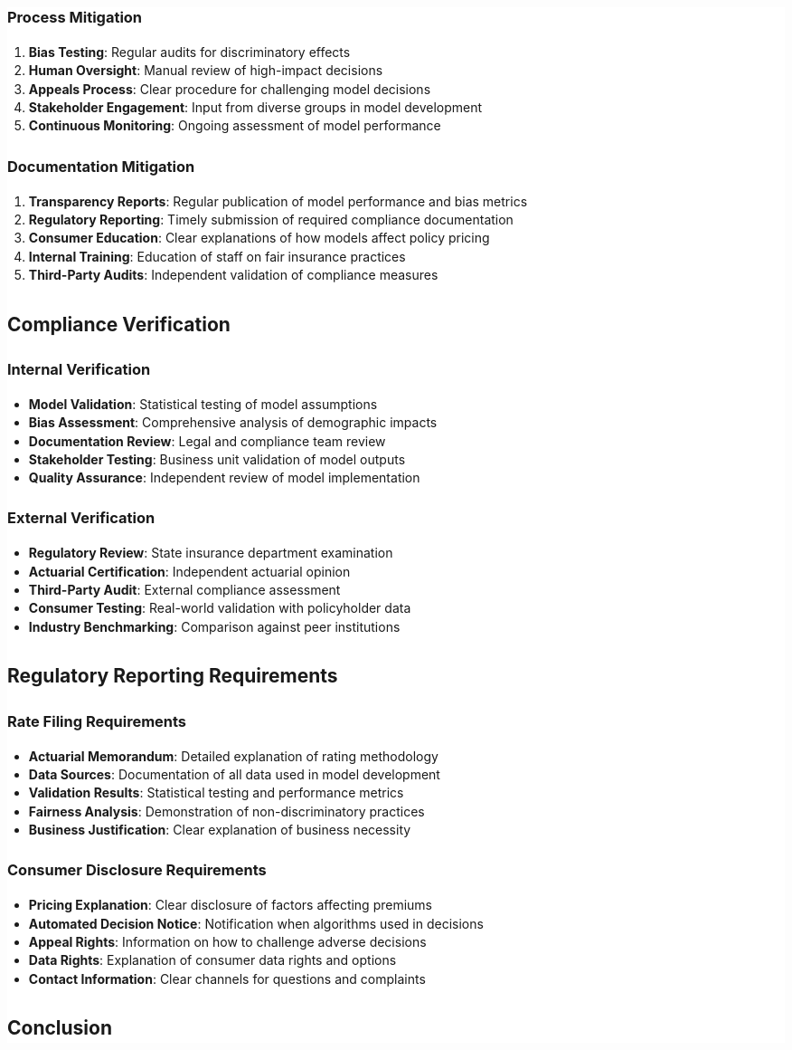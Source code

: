 ### Process Mitigation
1. **Bias Testing**: Regular audits for discriminatory effects
2. **Human Oversight**: Manual review of high-impact decisions
3. **Appeals Process**: Clear procedure for challenging model decisions
4. **Stakeholder Engagement**: Input from diverse groups in model development
5. **Continuous Monitoring**: Ongoing assessment of model performance

### Documentation Mitigation
1. **Transparency Reports**: Regular publication of model performance and bias metrics
2. **Regulatory Reporting**: Timely submission of required compliance documentation
3. **Consumer Education**: Clear explanations of how models affect policy pricing
4. **Internal Training**: Education of staff on fair insurance practices
5. **Third-Party Audits**: Independent validation of compliance measures

## Compliance Verification

### Internal Verification
- **Model Validation**: Statistical testing of model assumptions
- **Bias Assessment**: Comprehensive analysis of demographic impacts
- **Documentation Review**: Legal and compliance team review
- **Stakeholder Testing**: Business unit validation of model outputs
- **Quality Assurance**: Independent review of model implementation

### External Verification
- **Regulatory Review**: State insurance department examination
- **Actuarial Certification**: Independent actuarial opinion
- **Third-Party Audit**: External compliance assessment
- **Consumer Testing**: Real-world validation with policyholder data
- **Industry Benchmarking**: Comparison against peer institutions

## Regulatory Reporting Requirements

### Rate Filing Requirements
- **Actuarial Memorandum**: Detailed explanation of rating methodology
- **Data Sources**: Documentation of all data used in model development
- **Validation Results**: Statistical testing and performance metrics
- **Fairness Analysis**: Demonstration of non-discriminatory practices
- **Business Justification**: Clear explanation of business necessity

### Consumer Disclosure Requirements
- **Pricing Explanation**: Clear disclosure of factors affecting premiums
- **Automated Decision Notice**: Notification when algorithms used in decisions
- **Appeal Rights**: Information on how to challenge adverse decisions
- **Data Rights**: Explanation of consumer data rights and options
- **Contact Information**: Clear channels for questions and complaints

## Conclusion

